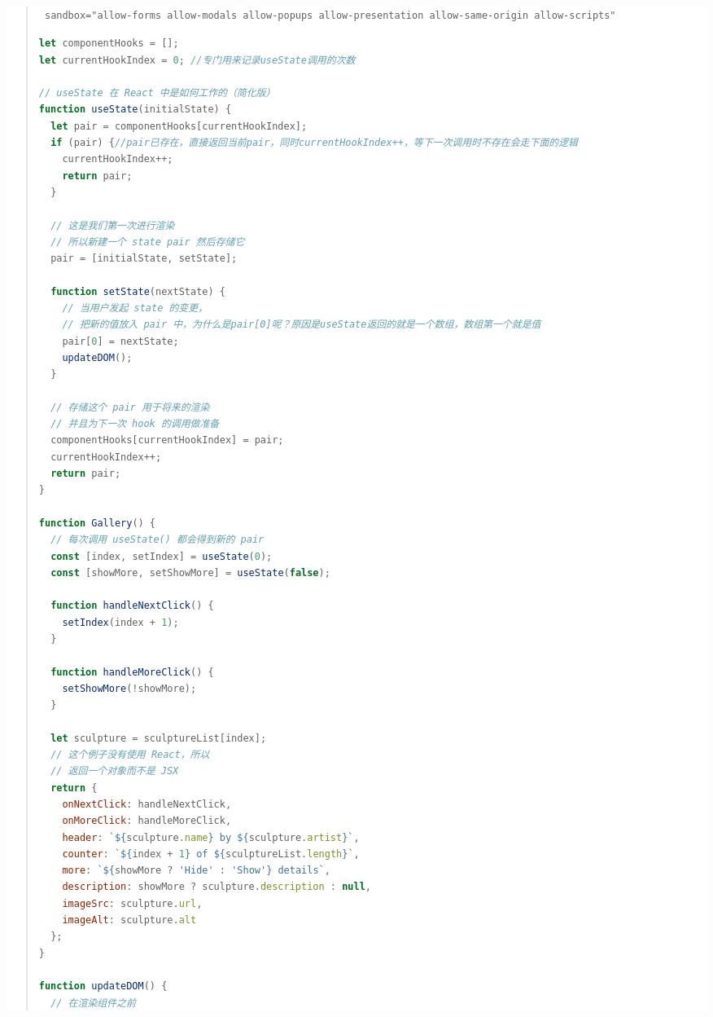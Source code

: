 >      sandbox="allow-forms allow-modals allow-popups allow-presentation allow-same-origin allow-scripts"
>    ></iframe>
>
> ```js
> let componentHooks = [];
> let currentHookIndex = 0; //专门用来记录useState调用的次数
> 
> // useState 在 React 中是如何工作的（简化版）
> function useState(initialState) {
>   let pair = componentHooks[currentHookIndex];
>   if (pair) {//pair已存在，直接返回当前pair，同时currentHookIndex++，等下一次调用时不存在会走下面的逻辑
>     currentHookIndex++;
>     return pair;
>   }
> 
>   // 这是我们第一次进行渲染
>   // 所以新建一个 state pair 然后存储它
>   pair = [initialState, setState];
> 
>   function setState(nextState) {
>     // 当用户发起 state 的变更，
>     // 把新的值放入 pair 中，为什么是pair[0]呢？原因是useState返回的就是一个数组，数组第一个就是值
>     pair[0] = nextState; 
>     updateDOM();
>   }
> 
>   // 存储这个 pair 用于将来的渲染
>   // 并且为下一次 hook 的调用做准备
>   componentHooks[currentHookIndex] = pair;
>   currentHookIndex++;
>   return pair;
> }
> 
> function Gallery() {
>   // 每次调用 useState() 都会得到新的 pair
>   const [index, setIndex] = useState(0);
>   const [showMore, setShowMore] = useState(false);
> 
>   function handleNextClick() {
>     setIndex(index + 1);
>   }
> 
>   function handleMoreClick() {
>     setShowMore(!showMore);
>   }
> 
>   let sculpture = sculptureList[index];
>   // 这个例子没有使用 React，所以
>   // 返回一个对象而不是 JSX
>   return {
>     onNextClick: handleNextClick,
>     onMoreClick: handleMoreClick,
>     header: `${sculpture.name} by ${sculpture.artist}`,
>     counter: `${index + 1} of ${sculptureList.length}`,
>     more: `${showMore ? 'Hide' : 'Show'} details`,
>     description: showMore ? sculpture.description : null,
>     imageSrc: sculpture.url,
>     imageAlt: sculpture.alt
>   };
> }
> 
> function updateDOM() {
>   // 在渲染组件之前